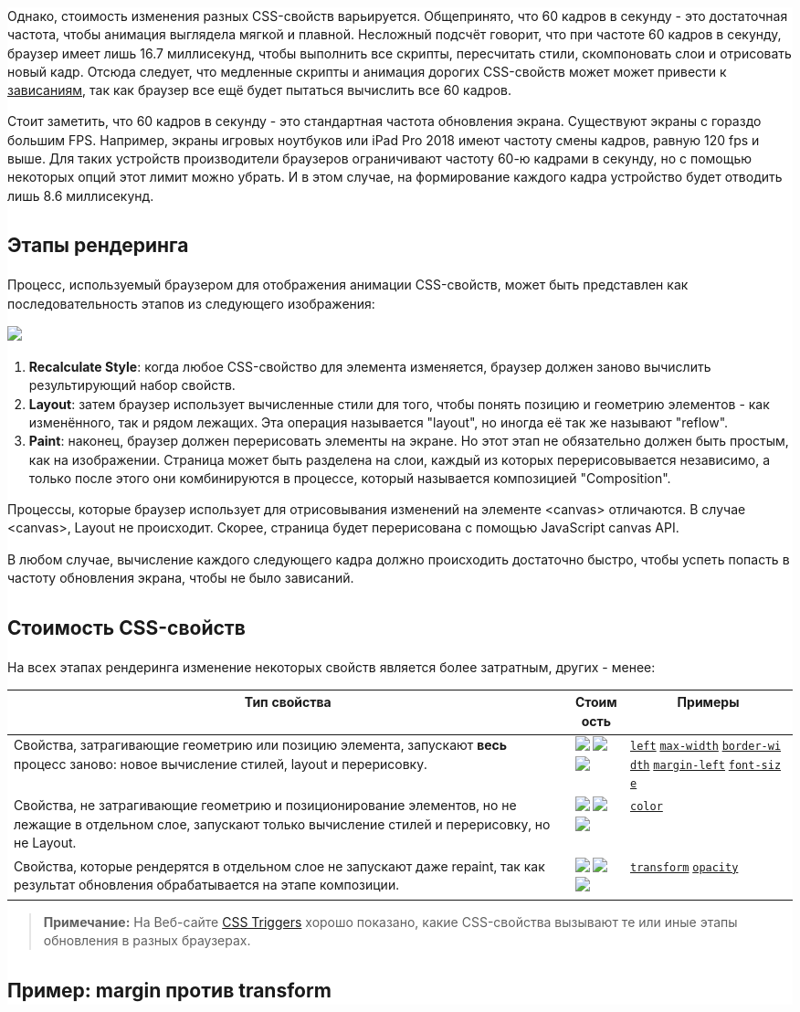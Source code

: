 Однако, стоимость изменения разных CSS-свойств варьируется. Общепринято, что 60 кадров в секунду - это достаточная частота, чтобы анимация выглядела мягкой и плавной. Несложный подсчёт говорит, что при частоте 60 кадров в секунду, браузер имеет лишь 16.7 миллисекунд, чтобы выполнить все скрипты, пересчитать стили, скомпоновать слои и отрисовать новый кадр. Отсюда следует, что медленные скрипты и анимация дорогих CSS-свойств может может привести к [зависаниям](/ru/docs/Glossary/Jank), так как браузер все ещё будет пытаться вычислить все 60 кадров.

Стоит заметить, что 60 кадров в секунду - это стандартная частота обновления экрана. Существуют экраны с гораздо большим FPS. Например, экраны игровых ноутбуков или iPad Pro 2018 имеют частоту смены кадров, равную 120 fps и выше. Для таких устройств производители браузеров ограничивают частоту 60-ю кадрами в секунду, но с помощью некоторых опций этот лимит можно убрать. И в этом случае, на формирование каждого кадра устройство будет отводить лишь 8.6 миллисекунд.

## Этапы рендеринга

Процесс, используемый браузером для отображения анимации CSS-свойств, может быть представлен как последовательность этапов из следующего изображения:

![](css-rendering-waterfall.png)

1. **Recalculate Style**: когда любое CSS-свойство для элемента изменяется, браузер должен заново вычислить результирующий набор свойств.
2. **Layout**: затем браузер использует вычисленные стили для того, чтобы понять позицию и геометрию элементов - как изменённого, так и рядом лежащих. Эта операция называется "layout", но иногда её так же называют "reflow".
3. **Paint**: наконец, браузер должен перерисовать элементы на экране. Но этот этап не обязательно должен быть простым, как на изображении. Страница может быть разделена на слои, каждый из которых перерисовывается независимо, а только после этого они комбинируются в процессе, который называется композицией "Composition".

Процессы, которые браузер использует для отрисовывания изменений на элементе \<canvas> отличаются. В случае \<canvas>, Layout не происходит. Скорее, страница будет перерисована с помощью JavaScript canvas API.

В любом случае, вычисление каждого следующего кадра должно происходить достаточно быстро, чтобы успеть попасть в частоту обновления экрана, чтобы не было зависаний.

## Стоимость CSS-свойств

На всех этапах рендеринга изменение некоторых свойств является более затратным, других - менее:

| Тип свойства                                                                                                                                                       | Стоимость                                                                                                                                                                                                                                                       | Примеры                                                                                                                                                                                                           |
| ------------------------------------------------------------------------------------------------------------------------------------------------------------------ | --------------------------------------------------------------------------------------------------------------------------------------------------------------------------------------------------------------------------------------------------------------- | ----------------------------------------------------------------------------------------------------------------------------------------------------------------------------------------------------------------- |
| Свойства, затрагивающие геометрию или позицию элемента, запускают **весь** процесс заново: новое вычисление стилей, layout и перерисовку.                          | ![](/ru/docs/Web/Performance/Animation_performance_and_frame_rate/recalculate-style.png) ![](/ru/docs/Web/Performance/Animation_performance_and_frame_rate/layout.png) ![](/ru/docs/Web/Performance/Animation_performance_and_frame_rate/paint.png)             | [`left`](/ru/docs/Web/CSS/left) [`max-width`](/ru/docs/Web/CSS/max-width) [`border-width`](/ru/docs/Web/CSS/border-width) [`margin-left`](/ru/docs/Web/CSS/margin-left) [`font-size`](/ru/docs/Web/CSS/font-size) |
| Свойства, не затрагивающие геометрию и позиционирование элементов, но не лежащие в отдельном слое, запускают только вычисление стилей и перерисовку, но не Layout. | ![](/ru/docs/Web/Performance/Animation_performance_and_frame_rate/recalculate-style.png) ![](/ru/docs/Web/Performance/Animation_performance_and_frame_rate/layout-faint.png) ![](/ru/docs/Web/Performance/Animation_performance_and_frame_rate/paint.png)       | [`color`](/ru/docs/Web/CSS/color)                                                                                                                                                                                 |
| Свойства, которые рендерятся в отдельном слое не запускают даже repaint, так как результат обновления обрабатывается на этапе композиции.                          | ![](/ru/docs/Web/Performance/Animation_performance_and_frame_rate/recalculate-style.png) ![](/ru/docs/Web/Performance/Animation_performance_and_frame_rate/layout-faint.png) ![](/ru/docs/Web/Performance/Animation_performance_and_frame_rate/paint-faint.png) | [`transform`](/ru/docs/Web/CSS/transform) [`opacity`](/ru/docs/Web/CSS/opacity)                                                                                                                                   |

> **Примечание:** На Веб-сайте [CSS Triggers](http://csstriggers.com/) хорошо показано, какие CSS-свойства вызывают те или иные этапы обновления в разных браузерах.

## Пример: margin против transform
